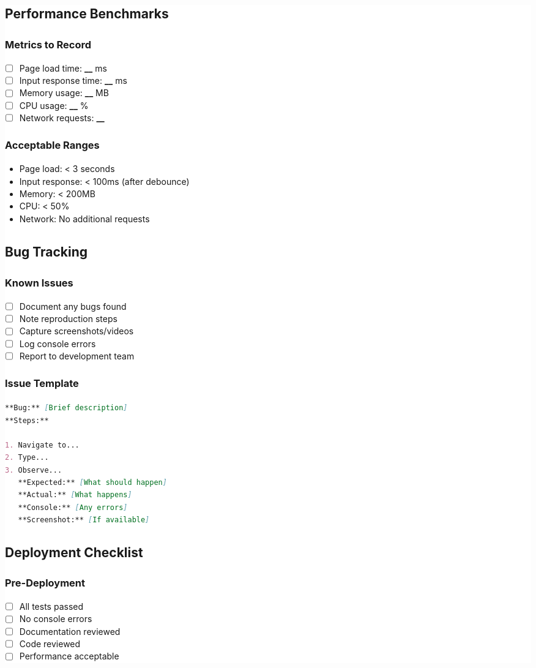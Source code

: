 ## Performance Benchmarks

### Metrics to Record

- [ ] Page load time: **\_\_** ms
- [ ] Input response time: **\_\_** ms
- [ ] Memory usage: **\_\_** MB
- [ ] CPU usage: **\_\_** %
- [ ] Network requests: **\_\_**

### Acceptable Ranges

- Page load: < 3 seconds
- Input response: < 100ms (after debounce)
- Memory: < 200MB
- CPU: < 50%
- Network: No additional requests

## Bug Tracking

### Known Issues

- [ ] Document any bugs found
- [ ] Note reproduction steps
- [ ] Capture screenshots/videos
- [ ] Log console errors
- [ ] Report to development team

### Issue Template

```markdown
**Bug:** [Brief description]
**Steps:**

1. Navigate to...
2. Type...
3. Observe...
   **Expected:** [What should happen]
   **Actual:** [What happens]
   **Console:** [Any errors]
   **Screenshot:** [If available]
```

## Deployment Checklist

### Pre-Deployment

- [ ] All tests passed
- [ ] No console errors
- [ ] Documentation reviewed
- [ ] Code reviewed
- [ ] Performance acceptable
